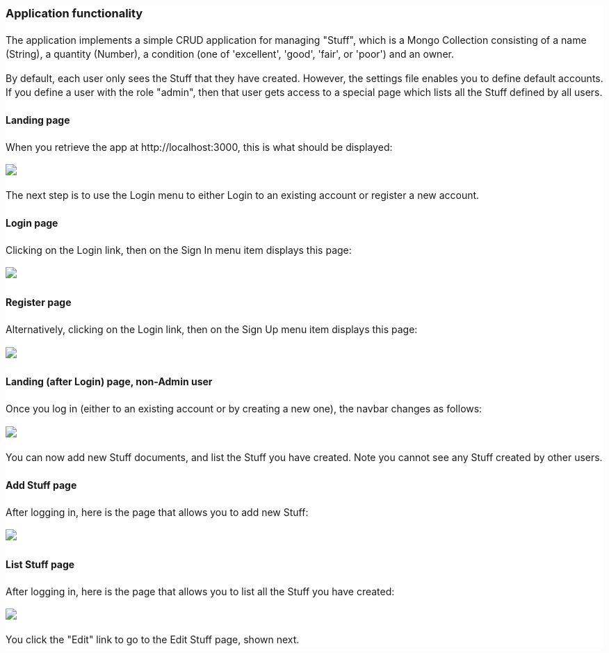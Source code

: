 ### Application functionality

The application implements a simple CRUD application for managing "Stuff", which is a Mongo Collection consisting of a name (String), a quantity (Number), a condition (one of 'excellent', 'good', 'fair', or 'poor') and an owner.

By default, each user only sees the Stuff that they have created.  However, the settings file enables you to define default accounts.  If you define a user with the role "admin", then that user gets access to a special page which lists all the Stuff defined by all users.

#### Landing page

When you retrieve the app at http://localhost:3000, this is what should be displayed:

![](https://github.com/ics-software-engineering/meteor-application-template-react/raw/main/doc/landing-page.png)

The next step is to use the Login menu to either Login to an existing account or register a new account.

#### Login page

Clicking on the Login link, then on the Sign In menu item displays this page:

![](https://github.com/ics-software-engineering/meteor-application-template-react/raw/main/doc/signin-page.png)

#### Register page

Alternatively, clicking on the Login link, then on the Sign Up menu item displays this page:

![](https://github.com/ics-software-engineering/meteor-application-template-react/raw/main/doc/register-page.png)


#### Landing (after Login) page, non-Admin user

Once you log in (either to an existing account or by creating a new one), the navbar changes as follows:

![](https://github.com/ics-software-engineering/meteor-application-template-react/raw/main/doc/landing-after-login-page.png)

You can now add new Stuff documents, and list the Stuff you have created. Note you cannot see any Stuff created by other users.

#### Add Stuff page

After logging in, here is the page that allows you to add new Stuff:

![](https://github.com/ics-software-engineering/meteor-application-template-react/raw/main/doc/add-stuff-page.png)

#### List Stuff page

After logging in, here is the page that allows you to list all the Stuff you have created:

![](https://github.com/ics-software-engineering/meteor-application-template-react/raw/main/doc/list-stuff-page.png)

You click the "Edit" link to go to the Edit Stuff page, shown next.
